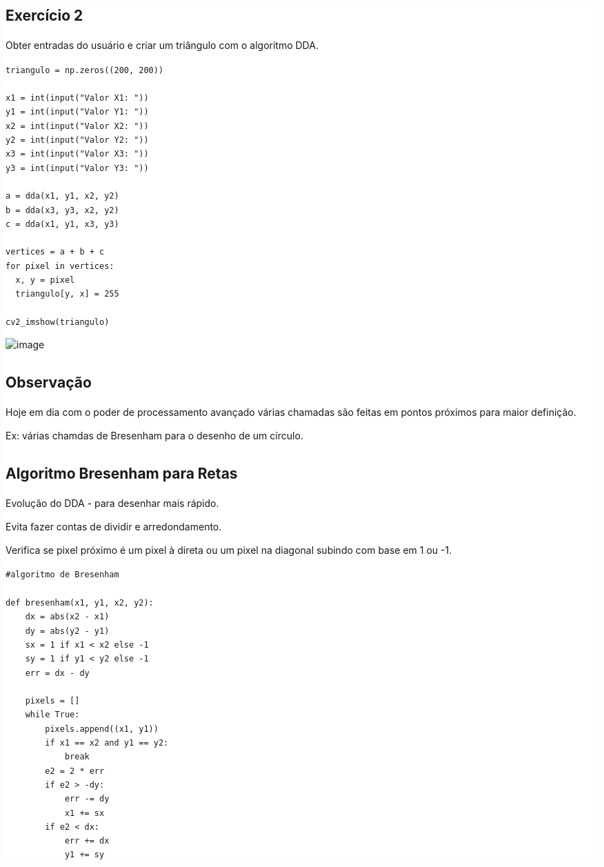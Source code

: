 ## Exercício 2

Obter entradas do usuário e criar um triângulo com o algoritmo DDA.

```
triangulo = np.zeros((200, 200))

x1 = int(input("Valor X1: "))
y1 = int(input("Valor Y1: "))
x2 = int(input("Valor X2: "))
y2 = int(input("Valor Y2: "))
x3 = int(input("Valor X3: "))
y3 = int(input("Valor Y3: "))

a = dda(x1, y1, x2, y2)
b = dda(x3, y3, x2, y2)
c = dda(x1, y1, x3, y3)

vertices = a + b + c
for pixel in vertices:
  x, y = pixel
  triangulo[y, x] = 255

cv2_imshow(triangulo)
```

![image](https://github.com/user-attachments/assets/650b385b-cd83-4b75-a5d7-17fd7b3e83fc)

## Observação

Hoje em dia com o poder de processamento avançado várias chamadas são feitas em pontos próximos para maior definição.  

Ex: várias chamdas de Bresenham para o desenho de um círculo. 

## Algoritmo Bresenham para Retas

Evolução do DDA - para desenhar mais rápido.  

Evita fazer contas de dividir e arredondamento. 

Verifica se pixel próximo é um pixel à direta ou um pixel na diagonal subindo com base em 1 ou -1.

```
#algoritmo de Bresenham

def bresenham(x1, y1, x2, y2):
    dx = abs(x2 - x1)
    dy = abs(y2 - y1)
    sx = 1 if x1 < x2 else -1
    sy = 1 if y1 < y2 else -1
    err = dx - dy

    pixels = []
    while True:
        pixels.append((x1, y1))
        if x1 == x2 and y1 == y2:
            break
        e2 = 2 * err
        if e2 > -dy:
            err -= dy
            x1 += sx
        if e2 < dx:
            err += dx
            y1 += sy
```
